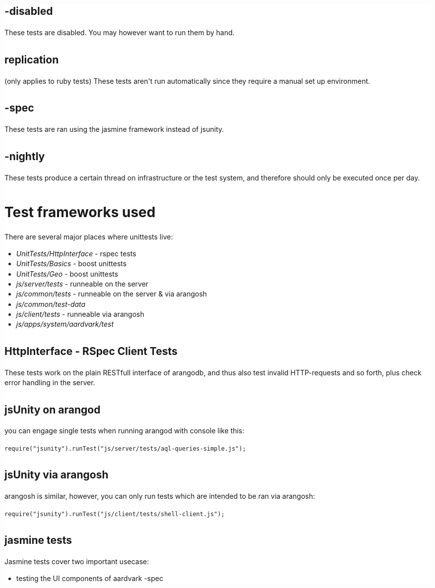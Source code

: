 -disabled
---------
These tests are disabled. You may however want to run them by hand.

replication
-----------
(only applies to ruby tests)
These tests aren't run automatically since they require a manual set up environment.

-spec
-----
These tests are ran using the jasmine framework instead of jsunity.

-nightly
--------
These tests produce a certain thread on infrastructure or the test system, and therefore should only be executed once per day.

Test frameworks used
====================
There are several major places where unittests live: 
 - *UnitTests/HttpInterface*        - rspec tests
 - *UnitTests/Basics*               - boost unittests
 - *UnitTests/Geo*                  - boost unittests
 - *js/server/tests*                - runneable on the server
 - *js/common/tests*                - runneable on the server & via arangosh
 - *js/common/test-data*
 - *js/client/tests*                - runneable via arangosh
 - *js/apps/system/aardvark/test*


HttpInterface - RSpec Client Tests
---------------------------------
These tests work on the plain RESTfull interface of arangodb, and thus also test invalid HTTP-requests and so forth, plus check error handling in the server.


jsUnity on arangod
------------------
you can engage single tests when running arangod with console like this:

    require("jsunity").runTest("js/server/tests/aql-queries-simple.js");


jsUnity via arangosh
--------------------
arangosh is similar, however, you can only run tests which are intended to be ran via arangosh:

    require("jsunity").runTest("js/client/tests/shell-client.js");

jasmine tests
-------------

Jasmine tests cover two important usecase:
  - testing the UI components of aardvark
-spec
